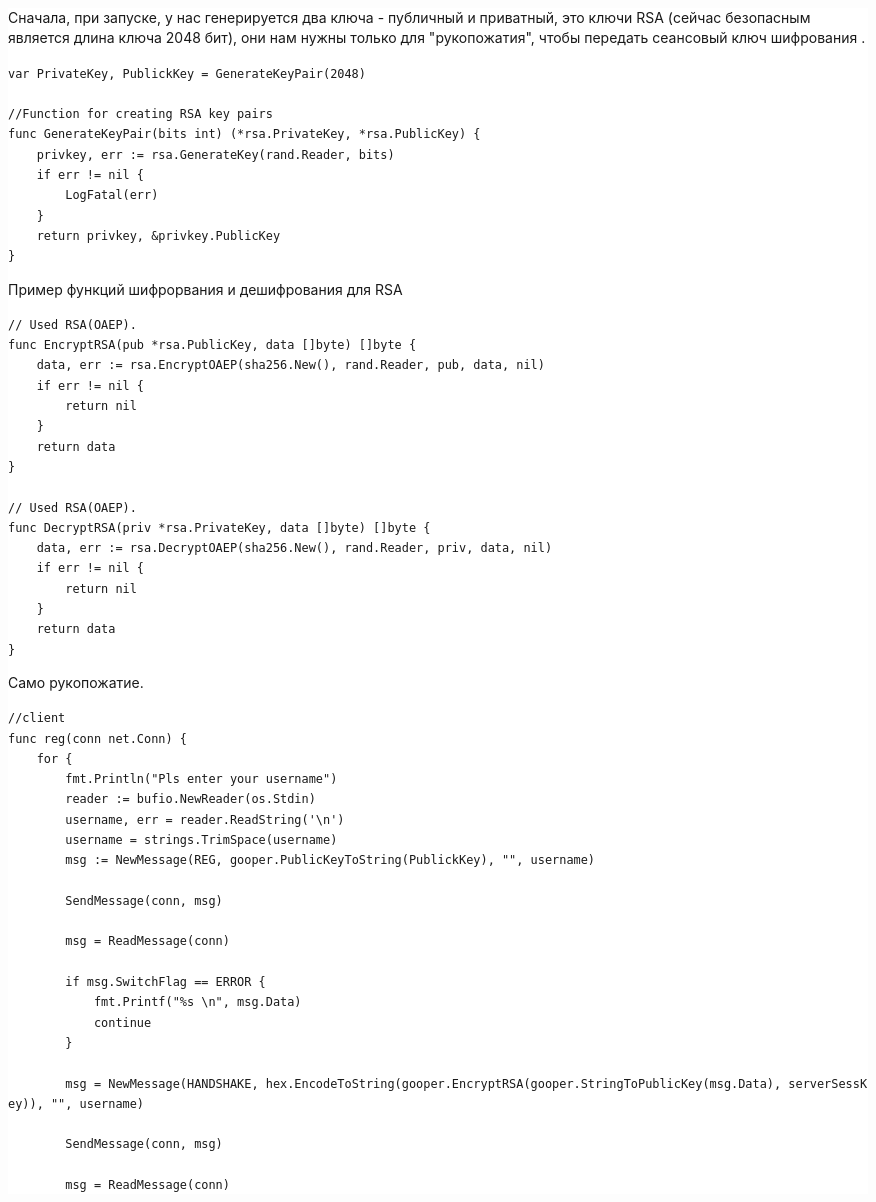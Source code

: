 Сначала, при запуске, у нас генерируется два ключа - публичный и приватный, это ключи RSA (сейчас безопасным является длина ключа 2048 бит), они нам нужны только для "рукопожатия", чтобы передать сеансовый ключ шифрования .

```golang
var PrivateKey, PublickKey = GenerateKeyPair(2048)

//Function for creating RSA key pairs
func GenerateKeyPair(bits int) (*rsa.PrivateKey, *rsa.PublicKey) {
	privkey, err := rsa.GenerateKey(rand.Reader, bits)
	if err != nil {
		LogFatal(err)
	}
	return privkey, &privkey.PublicKey
}
```

Пример функций шифрорвания и дешифрования для RSA

```golang
// Used RSA(OAEP).
func EncryptRSA(pub *rsa.PublicKey, data []byte) []byte {
	data, err := rsa.EncryptOAEP(sha256.New(), rand.Reader, pub, data, nil)
	if err != nil {
		return nil
	}
	return data
}

// Used RSA(OAEP).
func DecryptRSA(priv *rsa.PrivateKey, data []byte) []byte {
	data, err := rsa.DecryptOAEP(sha256.New(), rand.Reader, priv, data, nil)
	if err != nil {
		return nil
	}
	return data
}
```

Само рукопожатие.

```golang
//client
func reg(conn net.Conn) {
	for {
		fmt.Println("Pls enter your username")
		reader := bufio.NewReader(os.Stdin)
		username, err = reader.ReadString('\n')
		username = strings.TrimSpace(username)
		msg := NewMessage(REG, gooper.PublicKeyToString(PublickKey), "", username)

		SendMessage(conn, msg)

		msg = ReadMessage(conn)

		if msg.SwitchFlag == ERROR {
			fmt.Printf("%s \n", msg.Data)
			continue
		}

		msg = NewMessage(HANDSHAKE, hex.EncodeToString(gooper.EncryptRSA(gooper.StringToPublicKey(msg.Data), serverSessKey)), "", username)

		SendMessage(conn, msg)

		msg = ReadMessage(conn)

```